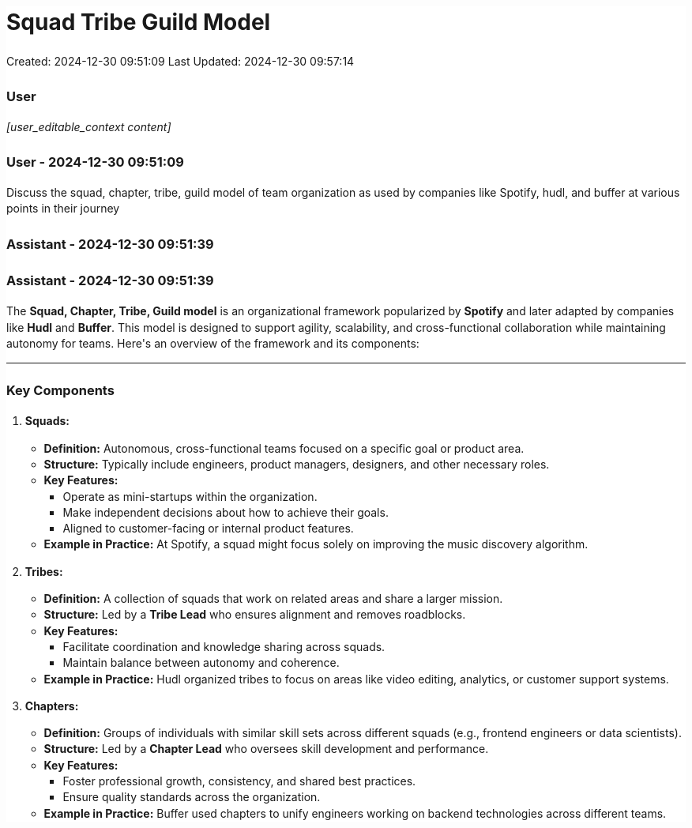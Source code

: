 # Squad Tribe Guild Model

Created: 2024-12-30 09:51:09
Last Updated: 2024-12-30 09:57:14

### User

*[user_editable_context content]*

### User - 2024-12-30 09:51:09

Discuss the squad, chapter, tribe, guild model of team organization as used by companies like Spotify, hudl, and buffer at various points in their journey

### Assistant - 2024-12-30 09:51:39



### Assistant - 2024-12-30 09:51:39

The **Squad, Chapter, Tribe, Guild model** is an organizational framework popularized by **Spotify** and later adapted by companies like **Hudl** and **Buffer**. This model is designed to support agility, scalability, and cross-functional collaboration while maintaining autonomy for teams. Here's an overview of the framework and its components:

---

### **Key Components**
1. **Squads:**
   - **Definition:** Autonomous, cross-functional teams focused on a specific goal or product area.
   - **Structure:** Typically include engineers, product managers, designers, and other necessary roles.
   - **Key Features:** 
     - Operate as mini-startups within the organization.
     - Make independent decisions about how to achieve their goals.
     - Aligned to customer-facing or internal product features.
   - **Example in Practice:** At Spotify, a squad might focus solely on improving the music discovery algorithm.

2. **Tribes:**
   - **Definition:** A collection of squads that work on related areas and share a larger mission.
   - **Structure:** Led by a **Tribe Lead** who ensures alignment and removes roadblocks.
   - **Key Features:**
     - Facilitate coordination and knowledge sharing across squads.
     - Maintain balance between autonomy and coherence.
   - **Example in Practice:** Hudl organized tribes to focus on areas like video editing, analytics, or customer support systems.

3. **Chapters:**
   - **Definition:** Groups of individuals with similar skill sets across different squads (e.g., frontend engineers or data scientists).
   - **Structure:** Led by a **Chapter Lead** who oversees skill development and performance.
   - **Key Features:**
     - Foster professional growth, consistency, and shared best practices.
     - Ensure quality standards across the organization.
   - **Example in Practice:** Buffer used chapters to unify engineers working on backend technologies across different teams.
